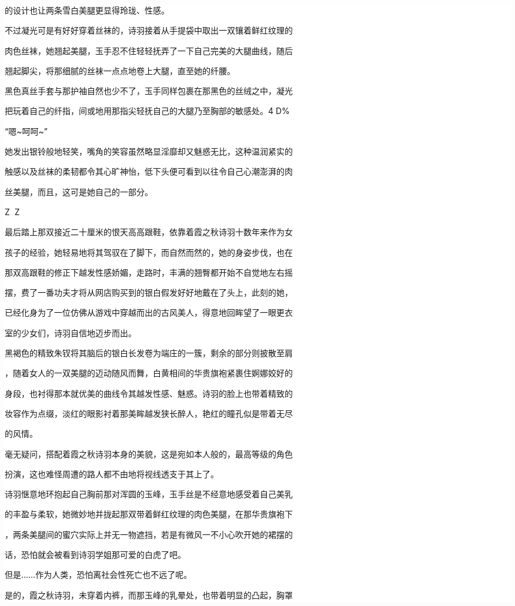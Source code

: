 的设计也让两条雪白美腿更显得玲珑、性感。



不过凝光可是有好好穿着丝袜的，诗羽接着从手提袋中取出一双镶着鲜红纹理的

肉色丝袜，她翘起美腿，玉手忍不住轻轻抚弄了一下自己完美的大腿曲线，随后

翘起脚尖，将那细腻的丝袜一点点地卷上大腿，直至她的纤腰。



黑色真丝手套与那护袖自然也少不了，玉手同样包裹在那黑色的丝绒之中，凝光

把玩着自己的纤指，间或地用那指尖轻抚自己的大腿乃至胸部的敏感处。4 D%



“嗯~呵呵~”

她发出银铃般地轻笑，嘴角的笑容虽然略显淫靡却又魅惑无比，这种温润紧实的

触感以及丝袜的柔韧都令其心旷神怡，低下头便可看到以往令自己心潮澎湃的肉

丝美腿，而且，这可是她自己的一部分。

Z  Z



最后踏上那双接近二十厘米的恨天高高跟鞋，依靠着霞之秋诗羽十数年来作为女

孩子的经验，她轻易地将其驾驭在了脚下，而自然而然的，她的身姿步伐，也在

那双高跟鞋的修正下越发性感娇媚，走路时，丰满的翘臀都开始不自觉地左右摇

摆，费了一番功夫才将从网店购买到的银白假发好好地戴在了头上，此刻的她，

已经化身为了一位仿佛从游戏中穿越而出的古风美人，得意地回眸望了一眼更衣

室的少女们，诗羽自信地迈步而出。

黑褐色的精致朱钗将其脑后的银白长发卷为端庄的一簇，剩余的部分则披散至肩

，随着女人的一双美腿的迈动随风而舞，白黄相间的华贵旗袍紧裹住婀娜姣好的

身段，也衬得那本就优美的曲线令其越发性感、魅惑。诗羽的脸上也带着精致的

妆容作为点缀，淡红的眼影衬着那美眸越发狭长醉人，艳红的瞳孔似是带着无尽

的风情。

毫无疑问，搭配着霞之秋诗羽本身的美貌，这是宛如本人般的，最高等级的角色

扮演，这也难怪周遭的路人都不由地将视线透支于其上了。

诗羽惬意地环抱起自己胸前那对浑圆的玉峰，玉手丝是不经意地感受着自己美乳

的丰盈与柔软，她微妙地并拢起那双带着鲜红纹理的肉色美腿，在那华贵旗袍下

，两条美腿间的蜜穴实际上并无一物遮挡，若是有微风一不小心吹开她的裙摆的

话，恐怕就会被看到诗羽学姐那可爱的白虎了吧。

但是……作为人类，恐怕离社会性死亡也不远了呢。



是的，霞之秋诗羽，未穿着内裤，而那玉峰的乳晕处，也带着明显的凸起，胸罩
